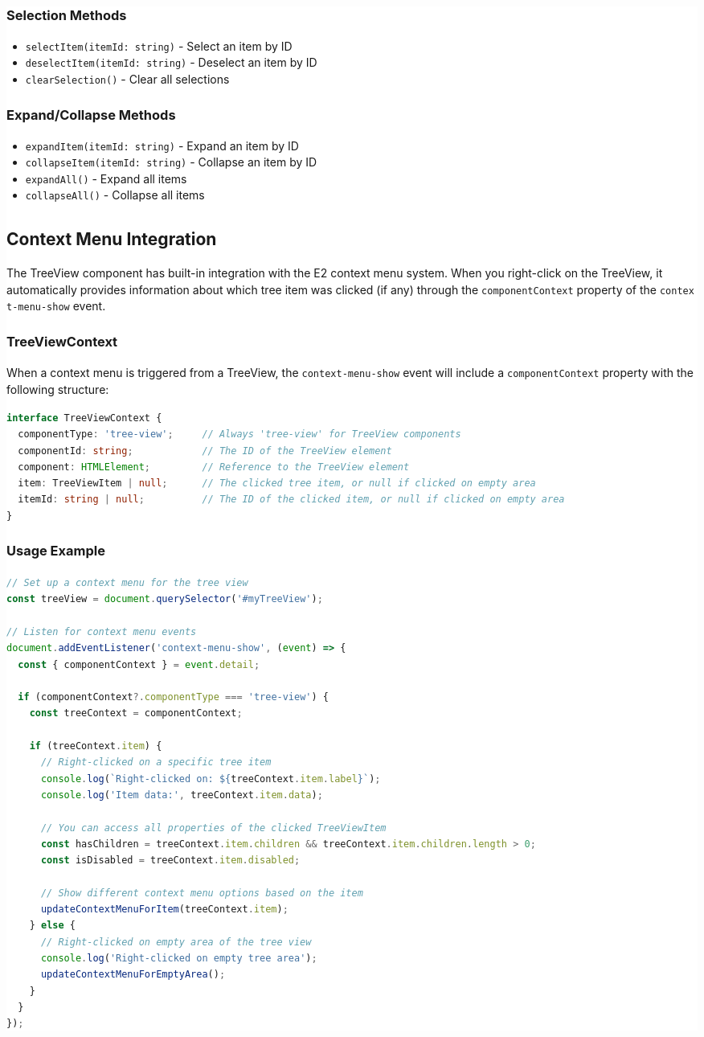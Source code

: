 ### Selection Methods
- `selectItem(itemId: string)` - Select an item by ID
- `deselectItem(itemId: string)` - Deselect an item by ID
- `clearSelection()` - Clear all selections

### Expand/Collapse Methods
- `expandItem(itemId: string)` - Expand an item by ID
- `collapseItem(itemId: string)` - Collapse an item by ID
- `expandAll()` - Expand all items
- `collapseAll()` - Collapse all items

## Context Menu Integration

The TreeView component has built-in integration with the E2 context menu system. When you right-click on the TreeView, it automatically provides information about which tree item was clicked (if any) through the `componentContext` property of the `context-menu-show` event.

### TreeViewContext

When a context menu is triggered from a TreeView, the `context-menu-show` event will include a `componentContext` property with the following structure:

```typescript
interface TreeViewContext {
  componentType: 'tree-view';     // Always 'tree-view' for TreeView components
  componentId: string;            // The ID of the TreeView element
  component: HTMLElement;         // Reference to the TreeView element
  item: TreeViewItem | null;      // The clicked tree item, or null if clicked on empty area
  itemId: string | null;          // The ID of the clicked item, or null if clicked on empty area
}
```

### Usage Example

```javascript
// Set up a context menu for the tree view
const treeView = document.querySelector('#myTreeView');

// Listen for context menu events
document.addEventListener('context-menu-show', (event) => {
  const { componentContext } = event.detail;

  if (componentContext?.componentType === 'tree-view') {
    const treeContext = componentContext;

    if (treeContext.item) {
      // Right-clicked on a specific tree item
      console.log(`Right-clicked on: ${treeContext.item.label}`);
      console.log('Item data:', treeContext.item.data);

      // You can access all properties of the clicked TreeViewItem
      const hasChildren = treeContext.item.children && treeContext.item.children.length > 0;
      const isDisabled = treeContext.item.disabled;

      // Show different context menu options based on the item
      updateContextMenuForItem(treeContext.item);
    } else {
      // Right-clicked on empty area of the tree view
      console.log('Right-clicked on empty tree area');
      updateContextMenuForEmptyArea();
    }
  }
});

```